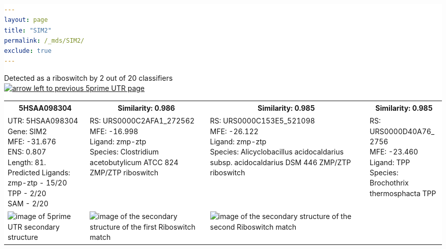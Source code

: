 ```yaml
---
layout: page
title: "SIM2"
permalink: /_mds/SIM2/
exclude: true
---
```


<link rel="stylesheet" href="../../custom.css">


<div> Detected as a riboswitch by 2 out of 20 classifiers </div>



<div class="row" >
  <div class="column">
    <a href="../../_mds/SCUBE2/"><span title="Previous 5 prime UTR"><img src="../../icons/arrow_left.png" alt="arrow left to previous 5prime UTR page" style="width:100%"></span></a>
  </div>
  <div class="column_center">
    <table>
      <tr>
        <th>5HSAA098304</th>
        <th>Similarity: 0.986</th>
        <th>Similarity: 0.985</th>
        <th>Similarity: 0.985</th>
      </tr>
        <tr>
            <td>
                    UTR: 5HSAA098304<br>
                    Gene: SIM2<br>
                    MFE: -31.676<br>
                    ENS: 0.807<br>
                    Length: 81.<br>
                    Predicted Ligands:<br>
                    zmp-ztp - 15/20<br>
                    TPP - 2/20<br>
                    SAM - 2/20<br>         
            </td>
            <td>
                    RS: URS0000C2AFA1_272562<br>
                    MFE: -16.998<br>
                    Ligand: zmp-ztp<br>
                    Species: Clostridium acetobutylicum ATCC 824 ZMP/ZTP riboswitch<br>
            </td>
            <td>
                    RS: URS0000C153E5_521098<br>
                    MFE: -26.122<br>
                    Ligand: zmp-ztp<br>
                    Species: Alicyclobacillus acidocaldarius subsp. acidocaldarius DSM 446 ZMP/ZTP riboswitch<br>
            </td>
            <td>
                    RS: URS0000D40A76_2756<br>
                    MFE: -23.460<br>
                    Ligand: TPP<br>
                Species: Brochothrix thermosphacta TPP<br>
            </td>
        </tr>
      <tr>
        <td><span title="NUPACK MFE secondary structure of the 5 prime UTR (100 folding simulations)"><img src="../../alns/dot/UTR_5HSAA098304_1188.png" alt="image of 5prime UTR secondary structure" style="width:100%"></span></td>
        <td><span title="NUPACK MFE secondary structure of the first riboswitch match (100 folding simulations)"><img src="../../alns/dot/RS_URS0000C2AFA1_272562_1188.png" alt="image of the secondary structure of the first Riboswitch match" style="width:100%"></span></td>
        <td><span title="NUPACK MFE secondary structure of the second riboswitch match (100 folding simulations)"><img src="../../alns/dot/RS_URS0000C153E5_521098_1188.png" alt="image of the secondary structure of the second Riboswitch match" style="width:100%"></span></td>